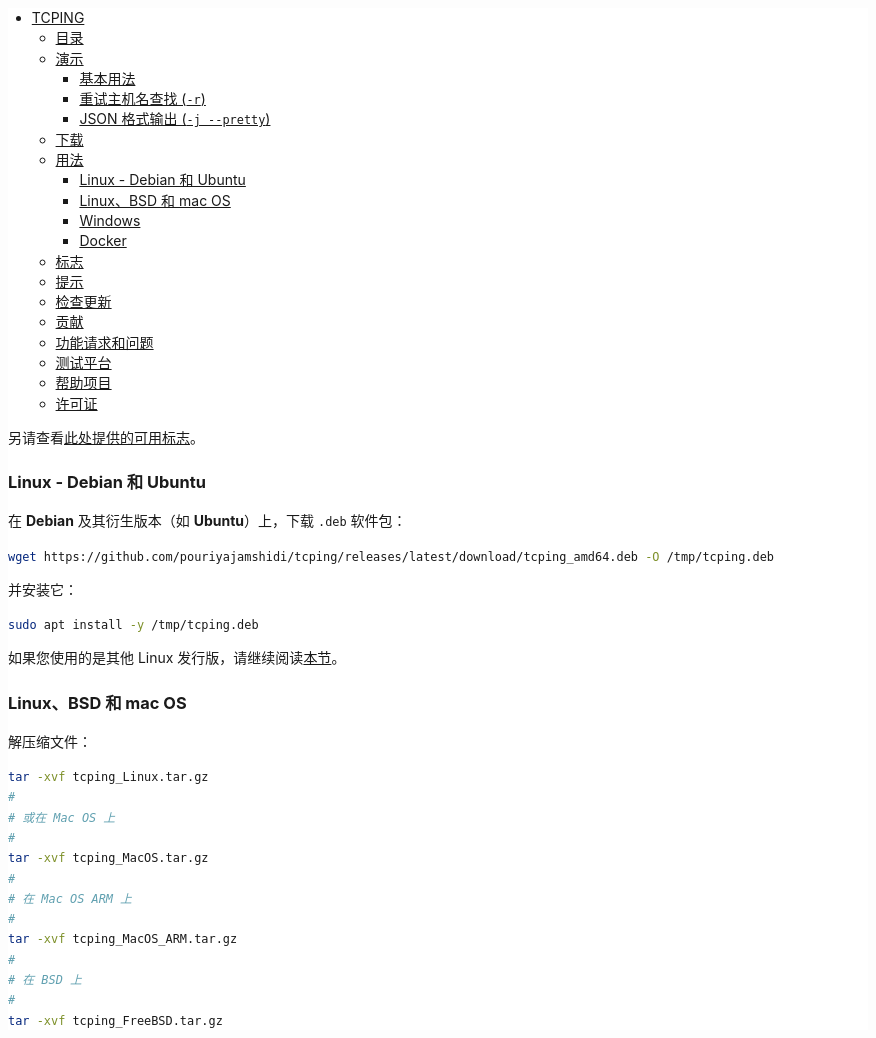 - [TCPING](#tcping)
  - [目录](#目录)
  - [演示](#演示)
    - [基本用法](#基本用法)
    - [重试主机名查找 (`-r`)](#重试主机名查找--r)
    - [JSON 格式输出 (`-j --pretty`)](#json-格式输出--j---pretty)
  - [下载](#下载)
  - [用法](#用法)
    - [Linux - Debian 和 Ubuntu](#linux---debian-和-ubuntu)
    - [Linux、BSD 和 mac OS](#linuxbsd-和-mac-os)
    - [Windows](#windows)
    - [Docker](#docker)
  - [标志](#标志)
  - [提示](#提示)
  - [检查更新](#检查更新)
  - [贡献](#贡献)
  - [功能请求和问题](#功能请求和问题)
  - [测试平台](#测试平台)
  - [帮助项目](#帮助项目)
  - [许可证](#许可证)

另请查看[此处提供的可用标志](#标志)。

### Linux - Debian 和 Ubuntu

在 **Debian** 及其衍生版本（如 **Ubuntu**）上，下载 `.deb` 软件包：

```bash
wget https://github.com/pouriyajamshidi/tcping/releases/latest/download/tcping_amd64.deb -O /tmp/tcping.deb
```

并安装它：

```bash
sudo apt install -y /tmp/tcping.deb
```

如果您使用的是其他 Linux 发行版，请继续阅读[本节](#linux-bsd-和-mac-os)。

### Linux、BSD 和 mac OS

解压缩文件：

```bash
tar -xvf tcping_Linux.tar.gz
#
# 或在 Mac OS 上
#
tar -xvf tcping_MacOS.tar.gz
#
# 在 Mac OS ARM 上
#
tar -xvf tcping_MacOS_ARM.tar.gz
#
# 在 BSD 上
#
tar -xvf tcping_FreeBSD.tar.gz
```
